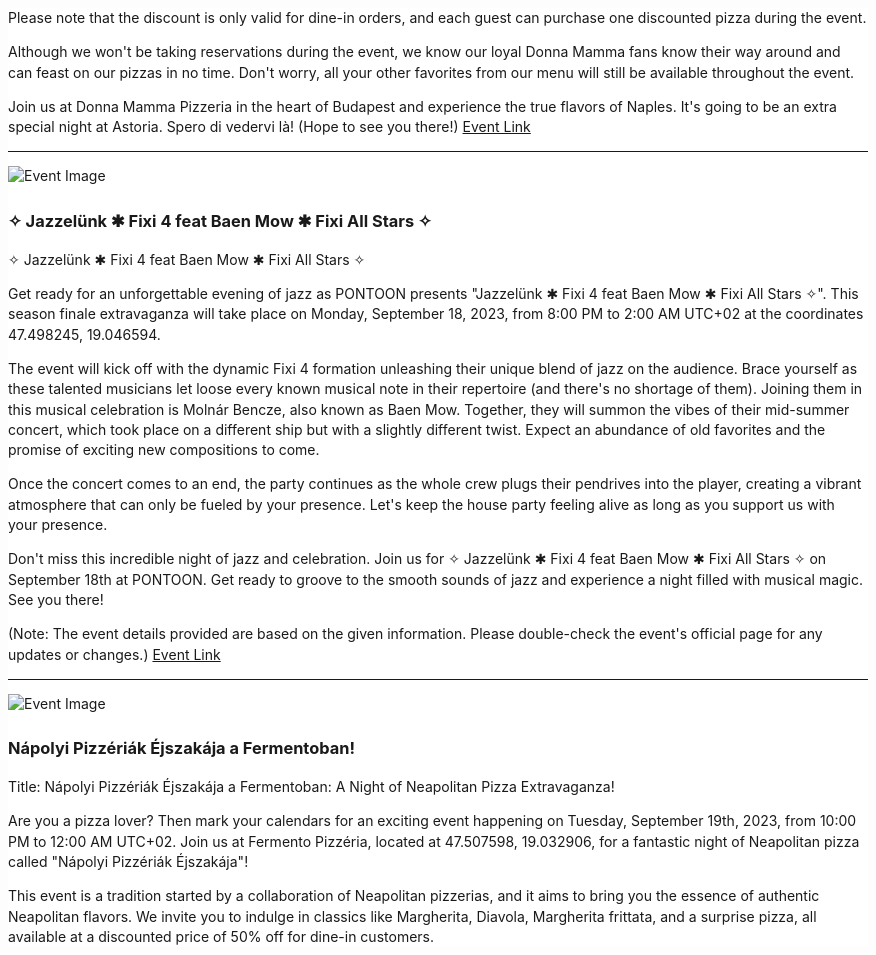 Please note that the discount is only valid for dine-in orders, and each guest can purchase one discounted pizza during the event.

Although we won't be taking reservations during the event, we know our loyal Donna Mamma fans know their way around and can feast on our pizzas in no time. Don't worry, all your other favorites from our menu will still be available throughout the event.

Join us at Donna Mamma Pizzeria in the heart of Budapest and experience the true flavors of Naples. It's going to be an extra special night at Astoria. Spero di vedervi là! (Hope to see you there!)
[Event Link](https://facebook.com/events/155811977573423)

---
![Event Image](https://scontent.fbud3-1.fna.fbcdn.net/v/t39.30808-6/371863470_624665693143040_5359222228517373041_n.jpg?stp=dst-jpg_s960x960&_nc_cat=101&ccb=1-7&_nc_sid=934829&_nc_ohc=5E0kzrpW0kgAX-xEZSp&_nc_ht=scontent.fbud3-1.fna&oh=00_AfBh597fYGIDQyBjCYWqw1WdWcs2jYYZ55GNEKqALs3Uug&oe=650EBAA7)

 ### ✧ Jazzelünk ✱ Fixi 4 feat Baen Mow ✱ Fixi All Stars ✧

✧ Jazzelünk ✱ Fixi 4 feat Baen Mow ✱ Fixi All Stars ✧

Get ready for an unforgettable evening of jazz as PONTOON presents "Jazzelünk ✱ Fixi 4 feat Baen Mow ✱ Fixi All Stars ✧". This season finale extravaganza will take place on Monday, September 18, 2023, from 8:00 PM to 2:00 AM UTC+02 at the coordinates 47.498245, 19.046594.

The event will kick off with the dynamic Fixi 4 formation unleashing their unique blend of jazz on the audience. Brace yourself as these talented musicians let loose every known musical note in their repertoire (and there's no shortage of them). Joining them in this musical celebration is Molnár Bencze, also known as Baen Mow. Together, they will summon the vibes of their mid-summer concert, which took place on a different ship but with a slightly different twist. Expect an abundance of old favorites and the promise of exciting new compositions to come.

Once the concert comes to an end, the party continues as the whole crew plugs their pendrives into the player, creating a vibrant atmosphere that can only be fueled by your presence. Let's keep the house party feeling alive as long as you support us with your presence.

Don't miss this incredible night of jazz and celebration. Join us for ✧ Jazzelünk ✱ Fixi 4 feat Baen Mow ✱ Fixi All Stars ✧ on September 18th at PONTOON. Get ready to groove to the smooth sounds of jazz and experience a night filled with musical magic. See you there!

(Note: The event details provided are based on the given information. Please double-check the event's official page for any updates or changes.)
[Event Link](https://facebook.com/events/753871586498349)

---
![Event Image](https://scontent.fbud3-1.fna.fbcdn.net/v/t39.30808-6/376830876_328489519704518_8187085222904694201_n.jpg?stp=dst-jpg_p180x540&_nc_cat=108&ccb=1-7&_nc_sid=934829&_nc_ohc=DhKJ0OFdqbgAX8ucmLd&_nc_ht=scontent.fbud3-1.fna&oh=00_AfC5gxRz19s4uB2MTIQrgpvv3AZbyEk-hzFAvOKznou2Jg&oe=650EE79A)

 ### Nápolyi Pizzériák Éjszakája a Fermentoban!

Title: Nápolyi Pizzériák Éjszakája a Fermentoban: A Night of Neapolitan Pizza Extravaganza!

Are you a pizza lover? Then mark your calendars for an exciting event happening on Tuesday, September 19th, 2023, from 10:00 PM to 12:00 AM UTC+02. Join us at Fermento Pizzéria, located at 47.507598, 19.032906, for a fantastic night of Neapolitan pizza called "Nápolyi Pizzériák Éjszakája"!

This event is a tradition started by a collaboration of Neapolitan pizzerias, and it aims to bring you the essence of authentic Neapolitan flavors. We invite you to indulge in classics like Margherita, Diavola, Margherita frittata, and a surprise pizza, all available at a discounted price of 50% off for dine-in customers.
